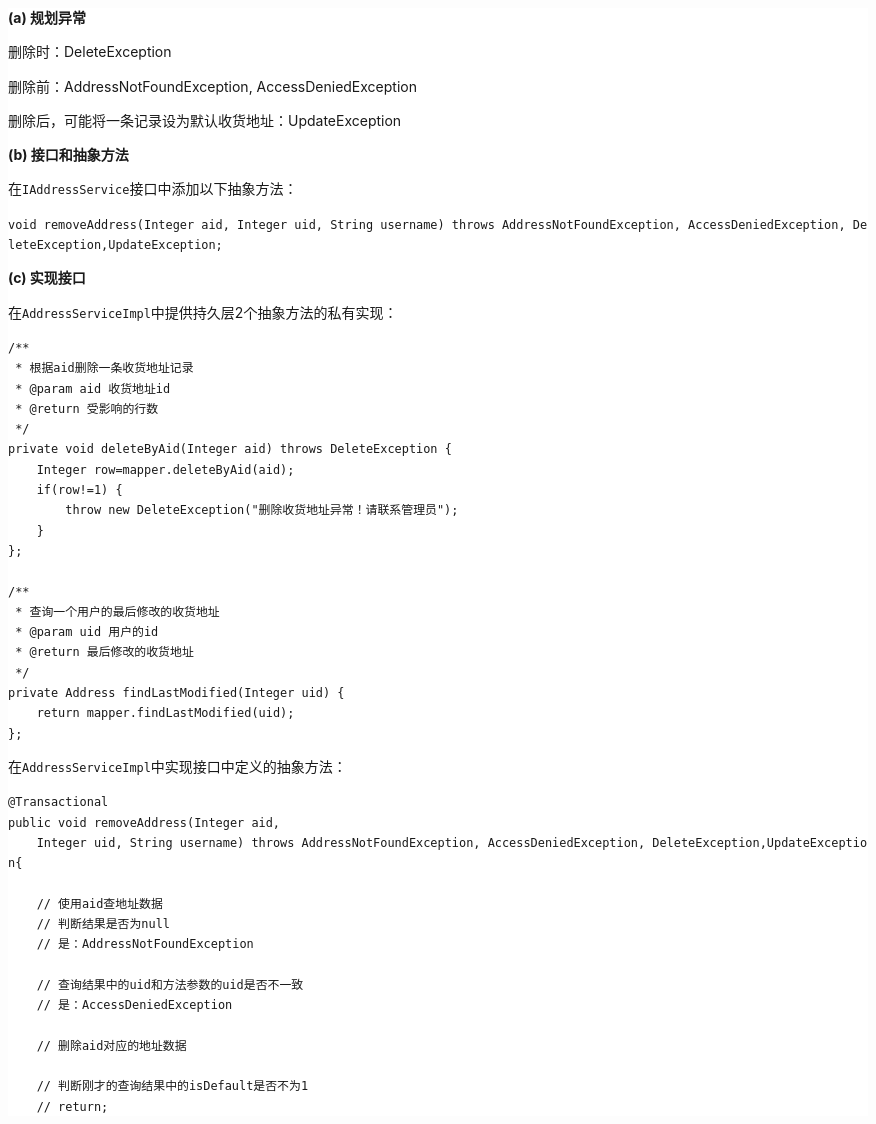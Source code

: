 **(a) 规划异常**

删除时：DeleteException

删除前：AddressNotFoundException, AccessDeniedException

删除后，可能将一条记录设为默认收货地址：UpdateException

**(b) 接口和抽象方法**

在`IAddressService`接口中添加以下抽象方法：

	void removeAddress(Integer aid, Integer uid, String username) throws AddressNotFoundException, AccessDeniedException, DeleteException,UpdateException;


**(c) 实现接口**

在`AddressServiceImpl`中提供持久层2个抽象方法的私有实现：

	/**
	 * 根据aid删除一条收货地址记录
	 * @param aid 收货地址id
	 * @return 受影响的行数
	 */
	private void deleteByAid(Integer aid) throws DeleteException {
		Integer row=mapper.deleteByAid(aid);
		if(row!=1) {
			throw new DeleteException("删除收货地址异常！请联系管理员");
		}
	};
	
	/**
	 * 查询一个用户的最后修改的收货地址
	 * @param uid 用户的id
	 * @return 最后修改的收货地址
	 */
	private Address findLastModified(Integer uid) {
		return mapper.findLastModified(uid);
	};

在`AddressServiceImpl`中实现接口中定义的抽象方法：

	@Transactional
	public void removeAddress(Integer aid,
		Integer uid, String username) throws AddressNotFoundException, AccessDeniedException, DeleteException,UpdateException{

		// 使用aid查地址数据
		// 判断结果是否为null
		// 是：AddressNotFoundException

		// 查询结果中的uid和方法参数的uid是否不一致
		// 是：AccessDeniedException

		// 删除aid对应的地址数据

		// 判断刚才的查询结果中的isDefault是否不为1
		// return;
